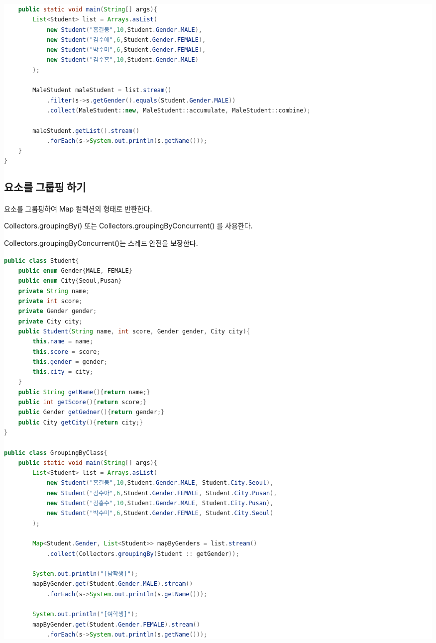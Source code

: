 ~~~java
    public static void main(String[] args){
        List<Student> list = Arrays.asList(
        	new Student("홍길동",10,Student.Gender.MALE),
            new Student("김수애",6,Student.Gender.FEMALE),
            new Student("박수미",6,Student.Gender.FEMALE),
            new Student("김수홍",10,Student.Gender.MALE)
        );
        
        MaleStudent maleStudent = list.stream()
            .filter(s->s.getGender().equals(Student.Gender.MALE))
            .collect(MaleStudent::new, MaleStudent::accumulate, MaleStudent::combine);
        
        maleStudent.getList().stream()
            .forEach(s->System.out.println(s.getName()));
    }
}
~~~

## 요소를 그룹핑 하기
요소를 그룹핑하여 Map 컬렉션의 형태로 반환한다.

​Collectors.groupingBy() 또는 Collectors.groupingByConcurrent() 를 사용한다.

​Collectors.groupingByConcurrent()는 스레드 안전을 보장한다.

~~~java
public class Student{
    public enum Gender{MALE, FEMALE}
    public enum City{Seoul,Pusan}
    private String name;
    private int score;
    private Gender gender;
    private City city;
    public Student(String name, int score, Gender gender, City city){
        this.name = name;
        this.score = score;
        this.gender = gender;
        this.city = city;
    }
    public String getName(){return name;}
    public int getScore(){return score;}
    public Gender getGedner(){return gender;}
    public City getCity(){return city;}
}

public class GroupingByClass{
    public static void main(String[] args){
        List<Student> list = Arrays.asList(
        	new Student("홍길동",10,Student.Gender.MALE, Student.City.Seoul),
            new Student("김수아",6,Student.Gender.FEMALE, Student.City.Pusan),
            new Student("김홍수",10,Student.Gender.MALE, Student.City.Pusan),
            new Student("박수미",6,Student.Gender.FEMALE, Student.City.Seoul)
        );
        
        Map<Student.Gender, List<Student>> mapByGenders = list.stream()
            .collect(Collectors.groupingBy(Student :: getGender));
        
        System.out.println("[남학생]");
        mapByGender.get(Student.Gender.MALE).stream()
            .forEach(s->System.out.println(s.getName()));
        
        System.out.println("[여학생]");
        mapByGender.get(Student.Gender.FEMALE).stream()
            .forEach(s->System.out.println(s.getName()));
~~~
